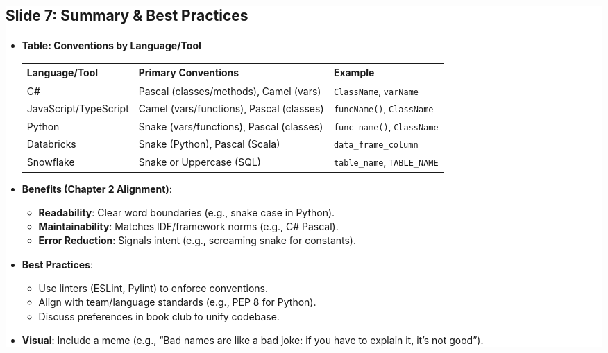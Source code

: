 ## Slide 7: Summary & Best Practices
- **Table: Conventions by Language/Tool**

  | Language/Tool       | Primary Conventions                  | Example |
  |---------------------|--------------------------------------|---------|
  | C#                 | Pascal (classes/methods), Camel (vars) | `ClassName`, `varName` |
  | JavaScript/TypeScript | Camel (vars/functions), Pascal (classes) | `funcName()`, `ClassName` |
  | Python             | Snake (vars/functions), Pascal (classes) | `func_name()`, `ClassName` |
  | Databricks         | Snake (Python), Pascal (Scala) | `data_frame_column` |
  | Snowflake          | Snake or Uppercase (SQL) | `table_name`, `TABLE_NAME` |

- **Benefits (Chapter 2 Alignment)**:
  - **Readability**: Clear word boundaries (e.g., snake case in Python).
  - **Maintainability**: Matches IDE/framework norms (e.g., C# Pascal).
  - **Error Reduction**: Signals intent (e.g., screaming snake for constants).
- **Best Practices**:
  - Use linters (ESLint, Pylint) to enforce conventions.
  - Align with team/language standards (e.g., PEP 8 for Python).
  - Discuss preferences in book club to unify codebase.
- **Visual**: Include a meme (e.g., “Bad names are like a bad joke: if you have to explain it, it’s not good”).